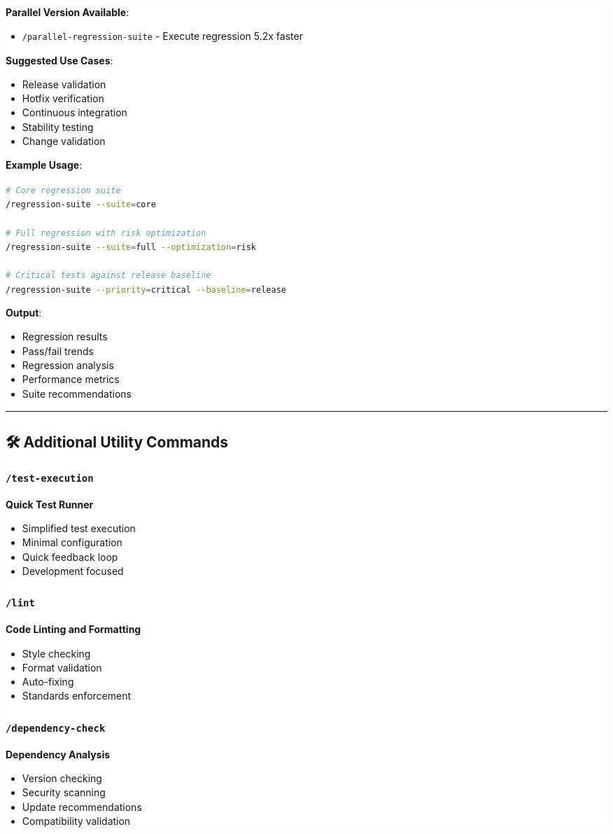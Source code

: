 **Parallel Version Available**:
- `/parallel-regression-suite` - Execute regression 5.2x faster

**Suggested Use Cases**:
- Release validation
- Hotfix verification
- Continuous integration
- Stability testing
- Change validation

**Example Usage**:
```bash
# Core regression suite
/regression-suite --suite=core

# Full regression with risk optimization
/regression-suite --suite=full --optimization=risk

# Critical tests against release baseline
/regression-suite --priority=critical --baseline=release
```

**Output**:
- Regression results
- Pass/fail trends
- Regression analysis
- Performance metrics
- Suite recommendations

---

## 🛠️ Additional Utility Commands

### `/test-execution`
**Quick Test Runner**
- Simplified test execution
- Minimal configuration
- Quick feedback loop
- Development focused

### `/lint`
**Code Linting and Formatting**
- Style checking
- Format validation
- Auto-fixing
- Standards enforcement

### `/dependency-check`
**Dependency Analysis**
- Version checking
- Security scanning
- Update recommendations
- Compatibility validation
